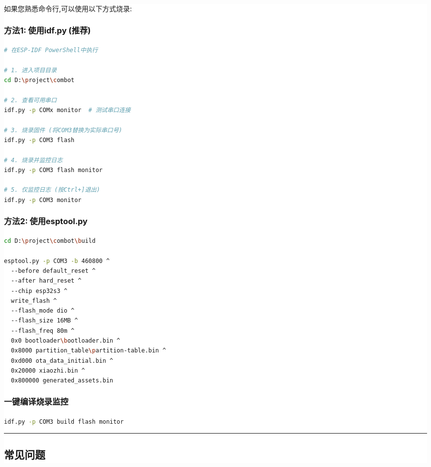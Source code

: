 如果您熟悉命令行,可以使用以下方式烧录:

### 方法1: 使用idf.py (推荐)

```bash
# 在ESP-IDF PowerShell中执行

# 1. 进入项目目录
cd D:\project\combot

# 2. 查看可用串口
idf.py -p COMx monitor  # 测试串口连接

# 3. 烧录固件 (将COM3替换为实际串口号)
idf.py -p COM3 flash

# 4. 烧录并监控日志
idf.py -p COM3 flash monitor

# 5. 仅监控日志 (按Ctrl+]退出)
idf.py -p COM3 monitor
```

### 方法2: 使用esptool.py

```bash
cd D:\project\combot\build

esptool.py -p COM3 -b 460800 ^
  --before default_reset ^
  --after hard_reset ^
  --chip esp32s3 ^
  write_flash ^
  --flash_mode dio ^
  --flash_size 16MB ^
  --flash_freq 80m ^
  0x0 bootloader\bootloader.bin ^
  0x8000 partition_table\partition-table.bin ^
  0xd000 ota_data_initial.bin ^
  0x20000 xiaozhi.bin ^
  0x800000 generated_assets.bin
```

### 一键编译烧录监控

```bash
idf.py -p COM3 build flash monitor
```

---

## 常见问题
